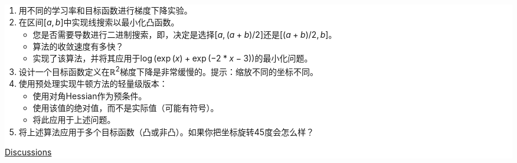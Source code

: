 1. 用不同的学习率和目标函数进行梯度下降实验。
1. 在区间$[a, b]$中实现线搜索以最小化凸函数。
    * 您是否需要导数进行二进制搜索，即，决定是选择$[a, (a+b)/2]$还是$[(a+b)/2, b]$。
    * 算法的收敛速度有多快？
    * 实现了该算法，并将其应用于$\log (\exp(x) + \exp(-2*x -3))$的最小化问题。
1. 设计一个目标函数定义在$\mathbb{R}^2$梯度下降是非常缓慢的。提示：缩放不同的坐标不同。
1. 使用预处理实现牛顿方法的轻量级版本：
    * 使用对角Hessian作为预条件。
    * 使用该值的绝对值，而不是实际值（可能有符号）。
    * 将此应用于上述问题。
1. 将上述算法应用于多个目标函数（凸或非凸）。如果你把坐标旋转$45$度会怎么样？

[Discussions](https://discuss.d2l.ai/t/351)

